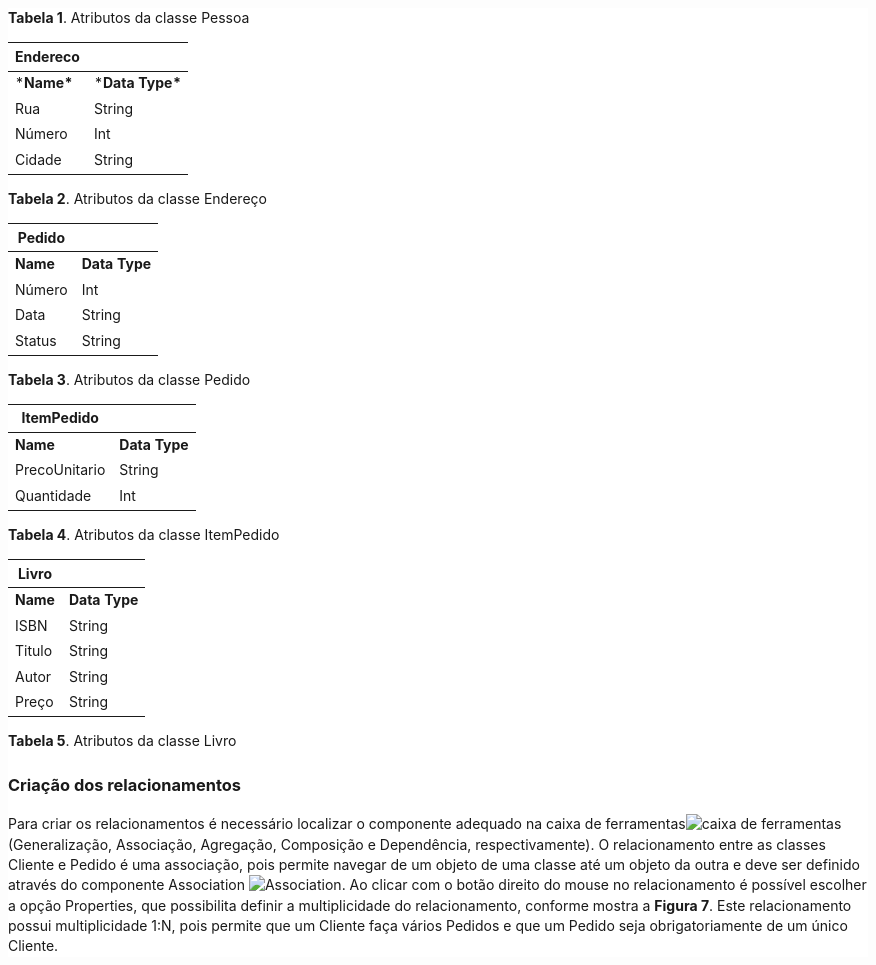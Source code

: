 **Tabela 1**. Atributos da classe Pessoa

| **Endereco** |                  |
| ------------ | ---------------- |
| ***Name\***  | ***Data Type\*** |
| Rua          | String           |
| Número       | Int              |
| Cidade       | String           |

**Tabela 2**. Atributos da classe Endereço

| **Pedido** |               |
| ---------- | ------------- |
| **Name**   | **Data Type** |
| Número     | Int           |
| Data       | String        |
| Status     | String        |

**Tabela 3**. Atributos da classe Pedido

| **ItemPedido** |               |
| -------------- | ------------- |
| **Name**       | **Data Type** |
| PrecoUnitario  | String        |
| Quantidade     | Int           |

**Tabela 4**. Atributos da classe ItemPedido

| **Livro** |               |
| --------- | ------------- |
| **Name**  | **Data Type** |
| ISBN      | String        |
| Titulo    | String        |
| Autor     | String        |
| Preço     | String        |

**Tabela 5**. Atributos da classe Livro

### Criação dos relacionamentos

Para criar os relacionamentos é necessário localizar o componente adequado na caixa de ferramentas![caixa de ferramentas](https://www.devmedia.com.br/Imagens/gold/SQL/53/artigo8/image02.jpg)(Generalização, Associação, Agregação, Composição e Dependência, respectivamente). O relacionamento entre as classes Cliente e Pedido é uma associação, pois permite navegar de um objeto de uma classe até um objeto da outra e deve ser definido através do componente Association ![Association](https://www.devmedia.com.br/Imagens/gold/SQL/53/artigo8/image03.jpg). Ao clicar com o botão direito do mouse no relacionamento é possível escolher a opção Properties, que possibilita definir a multiplicidade do relacionamento, conforme mostra a **Figura 7**. Este relacionamento possui multiplicidade 1:N, pois permite que um Cliente faça vários Pedidos e que um Pedido seja obrigatoriamente de um único Cliente.
